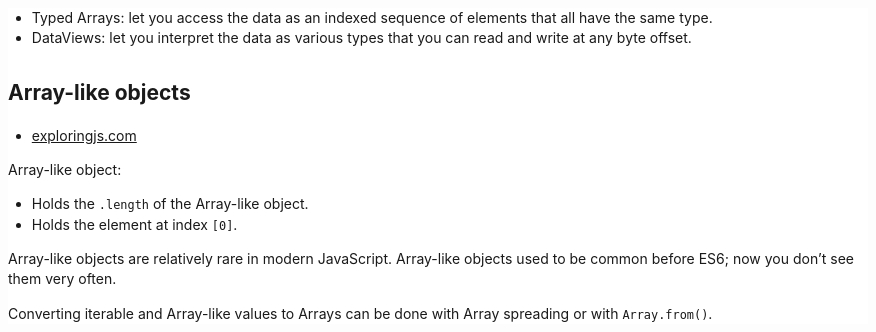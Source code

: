 * Typed Arrays: let you access the data as an indexed sequence of elements that all have the same type.
* DataViews: let you interpret the data as various types that you can read and write at any byte offset.

## Array-like objects

* [exploringjs.com](https://exploringjs.com/impatient-js/ch_arrays.html#array-like-objects)

Array-like object:

* Holds the `.length` of the Array-like object.
* Holds the element at index `[0]`.

Array-like objects are relatively rare in modern JavaScript. Array-like objects used to be common before ES6; now you
don’t see them very often.

Converting iterable and Array-like values to Arrays can be done with Array spreading or with `Array.from()`.
